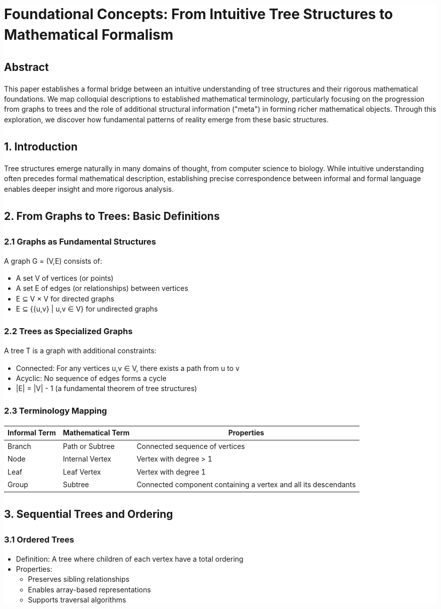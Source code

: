 # Foundational Concepts: From Intuitive Tree Structures to Mathematical Formalism

## Abstract
This paper establishes a formal bridge between an intuitive understanding of tree structures and their rigorous mathematical foundations. We map colloquial descriptions to established mathematical terminology, particularly focusing on the progression from graphs to trees and the role of additional structural information ("meta") in forming richer mathematical objects. Through this exploration, we discover how fundamental patterns of reality emerge from these basic structures.

## 1. Introduction
Tree structures emerge naturally in many domains of thought, from computer science to biology. While intuitive understanding often precedes formal mathematical description, establishing precise correspondence between informal and formal language enables deeper insight and more rigorous analysis.

## 2. From Graphs to Trees: Basic Definitions

### 2.1 Graphs as Fundamental Structures
A graph G = (V,E) consists of:
- A set V of vertices (or points)
- A set E of edges (or relationships) between vertices
- E ⊆ V × V for directed graphs
- E ⊆ {{u,v} | u,v ∈ V} for undirected graphs

### 2.2 Trees as Specialized Graphs
A tree T is a graph with additional constraints:
- Connected: For any vertices u,v ∈ V, there exists a path from u to v
- Acyclic: No sequence of edges forms a cycle
- |E| = |V| - 1 (a fundamental theorem of tree structures)

### 2.3 Terminology Mapping
Informal Term | Mathematical Term | Properties
-------------|------------------|------------
Branch | Path or Subtree | Connected sequence of vertices
Node | Internal Vertex | Vertex with degree > 1
Leaf | Leaf Vertex | Vertex with degree 1
Group | Subtree | Connected component containing a vertex and all its descendants

## 3. Sequential Trees and Ordering

### 3.1 Ordered Trees
- Definition: A tree where children of each vertex have a total ordering
- Properties:
  - Preserves sibling relationships
  - Enables array-based representations
  - Supports traversal algorithms

